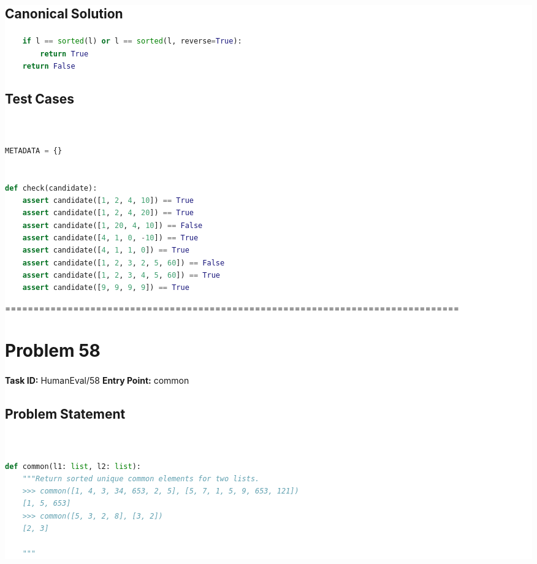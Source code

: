 


## Canonical Solution
```python
    if l == sorted(l) or l == sorted(l, reverse=True):
        return True
    return False
```



## Test Cases
```python


METADATA = {}


def check(candidate):
    assert candidate([1, 2, 4, 10]) == True
    assert candidate([1, 2, 4, 20]) == True
    assert candidate([1, 20, 4, 10]) == False
    assert candidate([4, 1, 0, -10]) == True
    assert candidate([4, 1, 1, 0]) == True
    assert candidate([1, 2, 3, 2, 5, 60]) == False
    assert candidate([1, 2, 3, 4, 5, 60]) == True
    assert candidate([9, 9, 9, 9]) == True

```



================================================================================


# Problem 58


**Task ID:** HumanEval/58
**Entry Point:** common



## Problem Statement
```python


def common(l1: list, l2: list):
    """Return sorted unique common elements for two lists.
    >>> common([1, 4, 3, 34, 653, 2, 5], [5, 7, 1, 5, 9, 653, 121])
    [1, 5, 653]
    >>> common([5, 3, 2, 8], [3, 2])
    [2, 3]

    """
```
